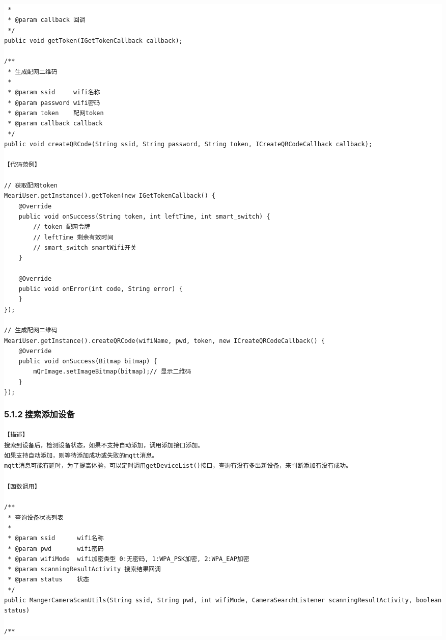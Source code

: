 ```
 *
 * @param callback 回调
 */
public void getToken(IGetTokenCallback callback);

/**
 * 生成配网二维码
 *
 * @param ssid     wifi名称
 * @param password wifi密码
 * @param token    配网token
 * @param callback callback
 */
public void createQRCode(String ssid, String password, String token, ICreateQRCodeCallback callback);

【代码范例】

// 获取配网token
MeariUser.getInstance().getToken(new IGetTokenCallback() {
    @Override
    public void onSuccess(String token, int leftTime, int smart_switch) {
        // token 配网令牌
        // leftTime 剩余有效时间
        // smart_switch smartWifi开关
    }

    @Override
    public void onError(int code, String error) {
    }
});

// 生成配网二维码
MeariUser.getInstance().createQRCode(wifiName, pwd, token, new ICreateQRCodeCallback() {
    @Override
    public void onSuccess(Bitmap bitmap) {
        mQrImage.setImageBitmap(bitmap);// 显示二维码
    }
});
```

### 5.1.2 搜索添加设备
```
【描述】
搜索到设备后，检测设备状态，如果不支持自动添加，调用添加接口添加。
如果支持自动添加，则等待添加成功或失败的mqtt消息。
mqtt消息可能有延时，为了提高体验，可以定时调用getDeviceList()接口，查询有没有多出新设备，来判断添加有没有成功。

【函数调用】

/**
 * 查询设备状态列表
 *
 * @param ssid      wifi名称
 * @param pwd       wifi密码
 * @param wifiMode  wifi加密类型 0:无密码, 1:WPA_PSK加密, 2:WPA_EAP加密
 * @param scanningResultActivity 搜索结果回调
 * @param status    状态
 */
public MangerCameraScanUtils(String ssid, String pwd, int wifiMode, CameraSearchListener scanningResultActivity, boolean status)

/**
```